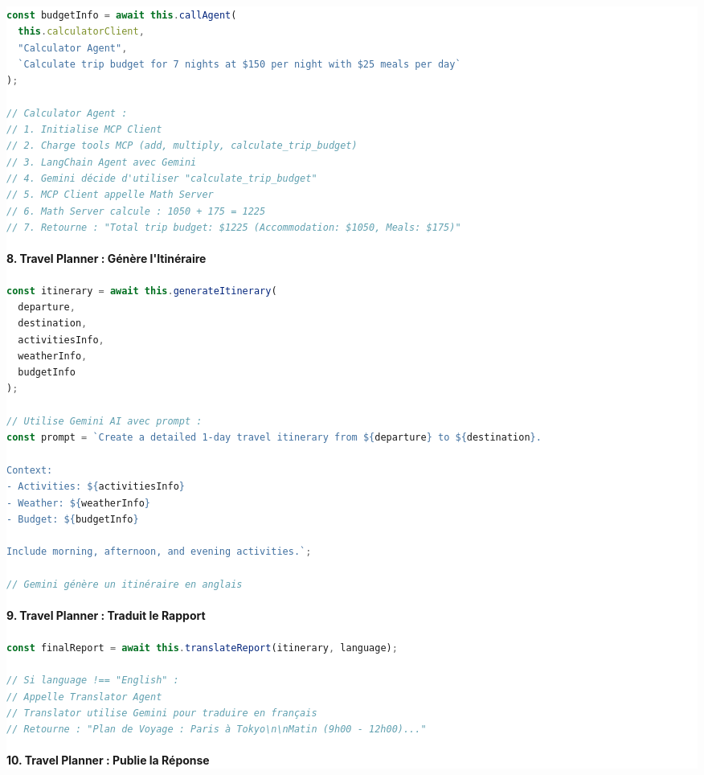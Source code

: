 ```typescript
const budgetInfo = await this.callAgent(
  this.calculatorClient,
  "Calculator Agent",
  `Calculate trip budget for 7 nights at $150 per night with $25 meals per day`
);

// Calculator Agent :
// 1. Initialise MCP Client
// 2. Charge tools MCP (add, multiply, calculate_trip_budget)
// 3. LangChain Agent avec Gemini
// 4. Gemini décide d'utiliser "calculate_trip_budget"
// 5. MCP Client appelle Math Server
// 6. Math Server calcule : 1050 + 175 = 1225
// 7. Retourne : "Total trip budget: $1225 (Accommodation: $1050, Meals: $175)"
```

#### 8. Travel Planner : Génère l'Itinéraire

```typescript
const itinerary = await this.generateItinerary(
  departure,
  destination,
  activitiesInfo,
  weatherInfo,
  budgetInfo
);

// Utilise Gemini AI avec prompt :
const prompt = `Create a detailed 1-day travel itinerary from ${departure} to ${destination}.

Context:
- Activities: ${activitiesInfo}
- Weather: ${weatherInfo}
- Budget: ${budgetInfo}

Include morning, afternoon, and evening activities.`;

// Gemini génère un itinéraire en anglais
```

#### 9. Travel Planner : Traduit le Rapport

```typescript
const finalReport = await this.translateReport(itinerary, language);

// Si language !== "English" :
// Appelle Translator Agent
// Translator utilise Gemini pour traduire en français
// Retourne : "Plan de Voyage : Paris à Tokyo\n\nMatin (9h00 - 12h00)..."
```

#### 10. Travel Planner : Publie la Réponse
